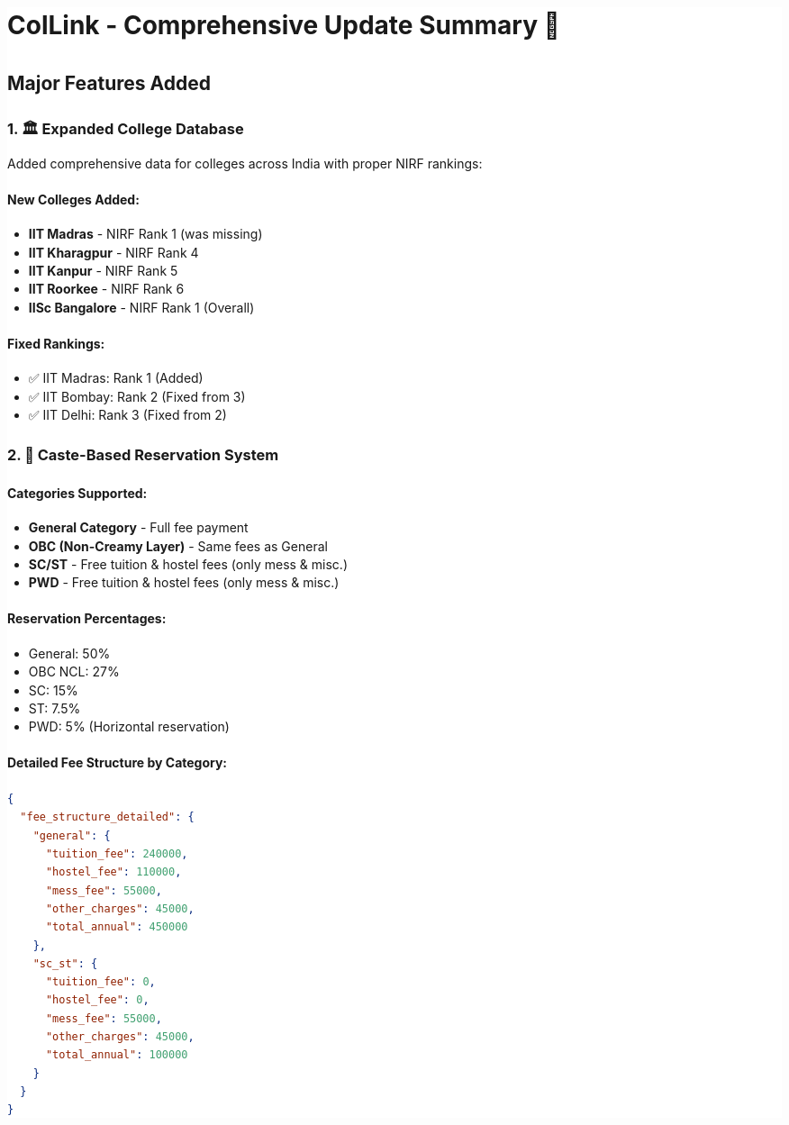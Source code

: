 # ColLink - Comprehensive Update Summary 🚀

## Major Features Added

### 1. 🏛️ Expanded College Database
Added comprehensive data for colleges across India with proper NIRF rankings:

#### New Colleges Added:
- **IIT Madras** - NIRF Rank 1 (was missing)
- **IIT Kharagpur** - NIRF Rank 4
- **IIT Kanpur** - NIRF Rank 5  
- **IIT Roorkee** - NIRF Rank 6
- **IISc Bangalore** - NIRF Rank 1 (Overall)

#### Fixed Rankings:
- ✅ IIT Madras: Rank 1 (Added)
- ✅ IIT Bombay: Rank 2 (Fixed from 3)
- ✅ IIT Delhi: Rank 3 (Fixed from 2)

### 2. 🎯 Caste-Based Reservation System

#### Categories Supported:
- **General Category** - Full fee payment
- **OBC (Non-Creamy Layer)** - Same fees as General
- **SC/ST** - Free tuition & hostel fees (only mess & misc.)
- **PWD** - Free tuition & hostel fees (only mess & misc.)

#### Reservation Percentages:
- General: 50%
- OBC NCL: 27%
- SC: 15%
- ST: 7.5%
- PWD: 5% (Horizontal reservation)

#### Detailed Fee Structure by Category:
```json
{
  "fee_structure_detailed": {
    "general": {
      "tuition_fee": 240000,
      "hostel_fee": 110000,
      "mess_fee": 55000,
      "other_charges": 45000,
      "total_annual": 450000
    },
    "sc_st": {
      "tuition_fee": 0,
      "hostel_fee": 0,
      "mess_fee": 55000,
      "other_charges": 45000,
      "total_annual": 100000
    }
  }
}
```
